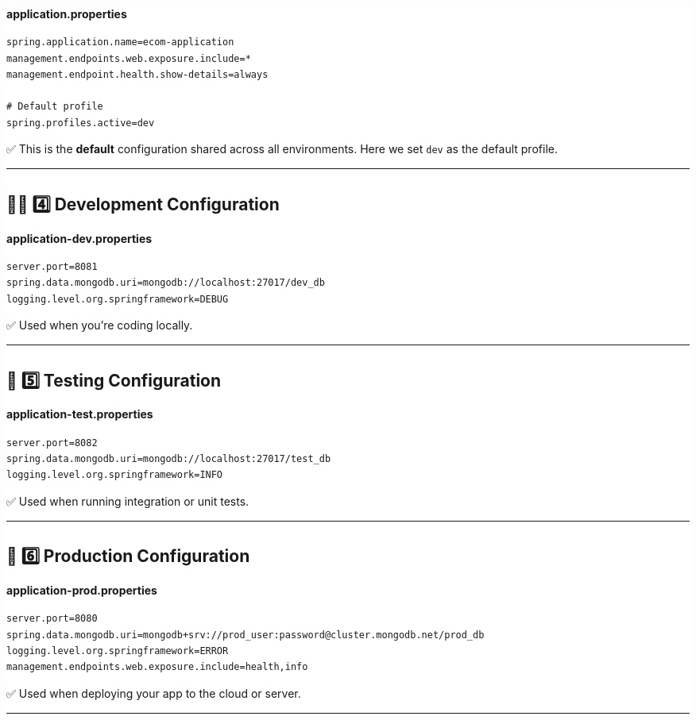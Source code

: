 **application.properties**

```properties
spring.application.name=ecom-application
management.endpoints.web.exposure.include=*
management.endpoint.health.show-details=always

# Default profile
spring.profiles.active=dev
```

✅ This is the **default** configuration shared across all environments.
Here we set `dev` as the default profile.

---

## 🧑‍💻 4️⃣ Development Configuration

**application-dev.properties**

```properties
server.port=8081
spring.data.mongodb.uri=mongodb://localhost:27017/dev_db
logging.level.org.springframework=DEBUG
```

✅ Used when you’re coding locally.

---

## 🧪 5️⃣ Testing Configuration

**application-test.properties**

```properties
server.port=8082
spring.data.mongodb.uri=mongodb://localhost:27017/test_db
logging.level.org.springframework=INFO
```

✅ Used when running integration or unit tests.

---

## 🚀 6️⃣ Production Configuration

**application-prod.properties**

```properties
server.port=8080
spring.data.mongodb.uri=mongodb+srv://prod_user:password@cluster.mongodb.net/prod_db
logging.level.org.springframework=ERROR
management.endpoints.web.exposure.include=health,info
```

✅ Used when deploying your app to the cloud or server.

---
